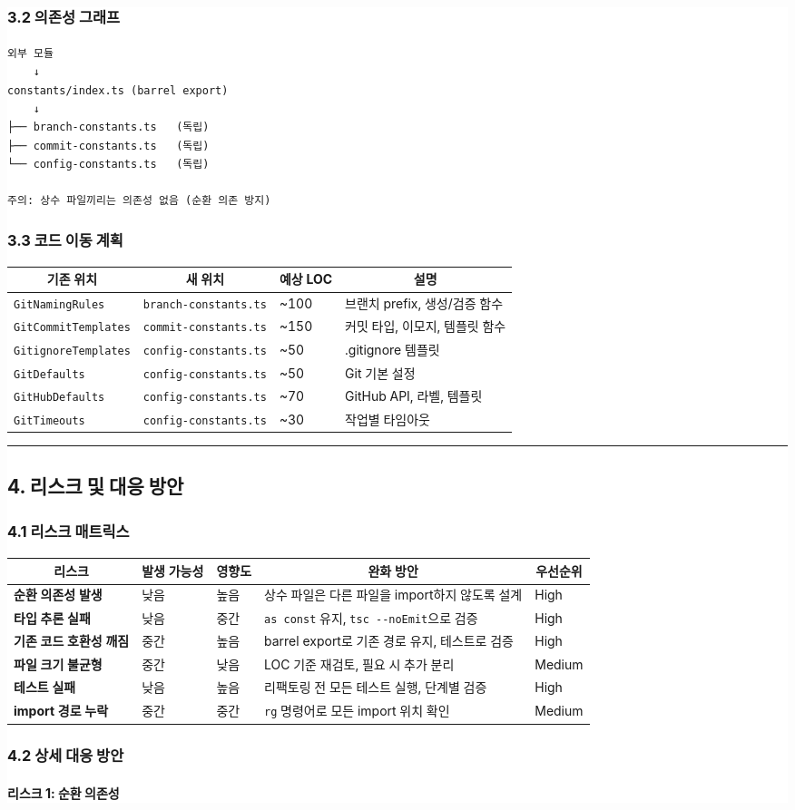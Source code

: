 ### 3.2 의존성 그래프

```
외부 모듈
    ↓
constants/index.ts (barrel export)
    ↓
├── branch-constants.ts   (독립)
├── commit-constants.ts   (독립)
└── config-constants.ts   (독립)

주의: 상수 파일끼리는 의존성 없음 (순환 의존 방지)
```

### 3.3 코드 이동 계획

| 기존 위치 | 새 위치 | 예상 LOC | 설명 |
|----------|---------|----------|------|
| `GitNamingRules` | `branch-constants.ts` | ~100 | 브랜치 prefix, 생성/검증 함수 |
| `GitCommitTemplates` | `commit-constants.ts` | ~150 | 커밋 타입, 이모지, 템플릿 함수 |
| `GitignoreTemplates` | `config-constants.ts` | ~50 | .gitignore 템플릿 |
| `GitDefaults` | `config-constants.ts` | ~50 | Git 기본 설정 |
| `GitHubDefaults` | `config-constants.ts` | ~70 | GitHub API, 라벨, 템플릿 |
| `GitTimeouts` | `config-constants.ts` | ~30 | 작업별 타임아웃 |

---

## 4. 리스크 및 대응 방안

### 4.1 리스크 매트릭스

| 리스크 | 발생 가능성 | 영향도 | 완화 방안 | 우선순위 |
|--------|-------------|--------|-----------|----------|
| **순환 의존성 발생** | 낮음 | 높음 | 상수 파일은 다른 파일을 import하지 않도록 설계 | High |
| **타입 추론 실패** | 낮음 | 중간 | `as const` 유지, `tsc --noEmit`으로 검증 | High |
| **기존 코드 호환성 깨짐** | 중간 | 높음 | barrel export로 기존 경로 유지, 테스트로 검증 | High |
| **파일 크기 불균형** | 중간 | 낮음 | LOC 기준 재검토, 필요 시 추가 분리 | Medium |
| **테스트 실패** | 낮음 | 높음 | 리팩토링 전 모든 테스트 실행, 단계별 검증 | High |
| **import 경로 누락** | 중간 | 중간 | `rg` 명령어로 모든 import 위치 확인 | Medium |

### 4.2 상세 대응 방안

#### 리스크 1: 순환 의존성
